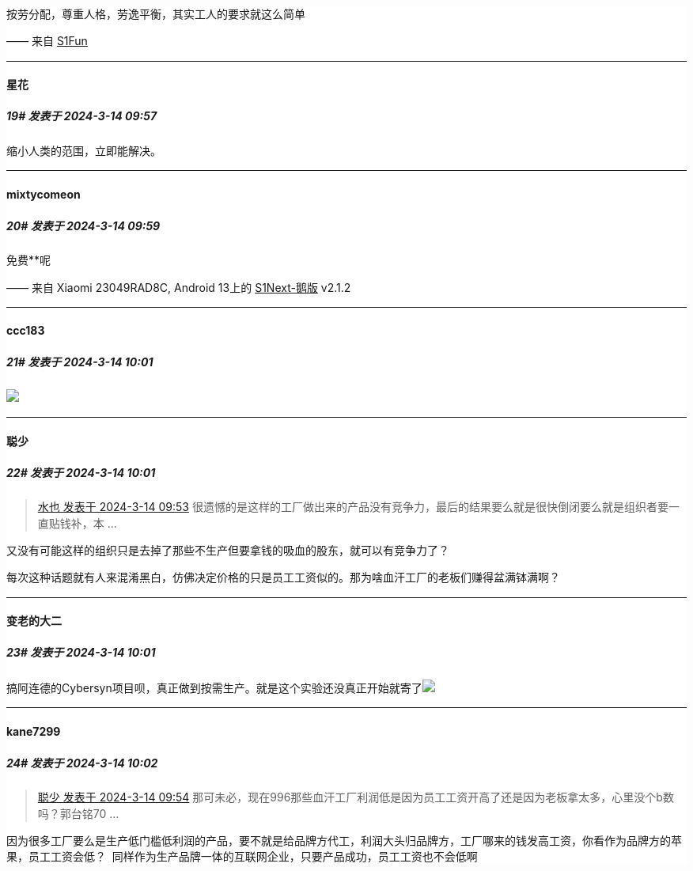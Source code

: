按劳分配，尊重人格，劳逸平衡，其实工人的要求就这么简单

—— 来自 [S1Fun](https://s1fun.koalcat.com)

*****

####  星花  
##### 19#       发表于 2024-3-14 09:57

缩小人类的范围，立即能解决。

*****

####  mixtycomeon  
##### 20#       发表于 2024-3-14 09:59

免费**呢

—— 来自 Xiaomi 23049RAD8C, Android 13上的 [S1Next-鹅版](https://github.com/ykrank/S1-Next/releases) v2.1.2

*****

####  ccc183  
##### 21#       发表于 2024-3-14 10:01

<img src="https://s2.loli.net/2024/03/14/xNChsVvz8Fdi7Rb.png" referrerpolicy="no-referrer">

*****

####  聪少  
##### 22#       发表于 2024-3-14 10:01

<blockquote><a href="httphttps://bbs.saraba1st.com/2b/forum.php?mod=redirect&amp;goto=findpost&amp;pid=64248486&amp;ptid=2175454" target="_blank">水也 发表于 2024-3-14 09:53</a>
很遗憾的是这样的工厂做出来的产品没有竞争力，最后的结果要么就是很快倒闭要么就是组织者要一直贴钱补，本 ...</blockquote>
又没有可能这样的组织只是去掉了那些不生产但要拿钱的吸血的股东，就可以有竞争力了？

每次这种话题就有人来混淆黑白，仿佛决定价格的只是员工工资似的。那为啥血汗工厂的老板们赚得盆满钵满啊？

*****

####  变老的大二  
##### 23#       发表于 2024-3-14 10:01

搞阿连德的Cybersyn项目呗，真正做到按需生产。就是这个实验还没真正开始就寄了<img src="https://static.saraba1st.com/image/smiley/face2017/068.png" referrerpolicy="no-referrer">

*****

####  kane7299  
##### 24#       发表于 2024-3-14 10:02

<blockquote><a href="httphttps://bbs.saraba1st.com/2b/forum.php?mod=redirect&amp;goto=findpost&amp;pid=64248498&amp;ptid=2175454" target="_blank">聪少 发表于 2024-3-14 09:54</a>
那可未必，现在996那些血汗工厂利润低是因为员工工资开高了还是因为老板拿太多，心里没个b数吗？郭台铭70 ...</blockquote>
因为很多工厂要么是生产低门槛低利润的产品，要不就是给品牌方代工，利润大头归品牌方，工厂哪来的钱发高工资，你看作为品牌方的苹果，员工工资会低？  同样作为生产品牌一体的互联网企业，只要产品成功，员工工资也不会低啊
